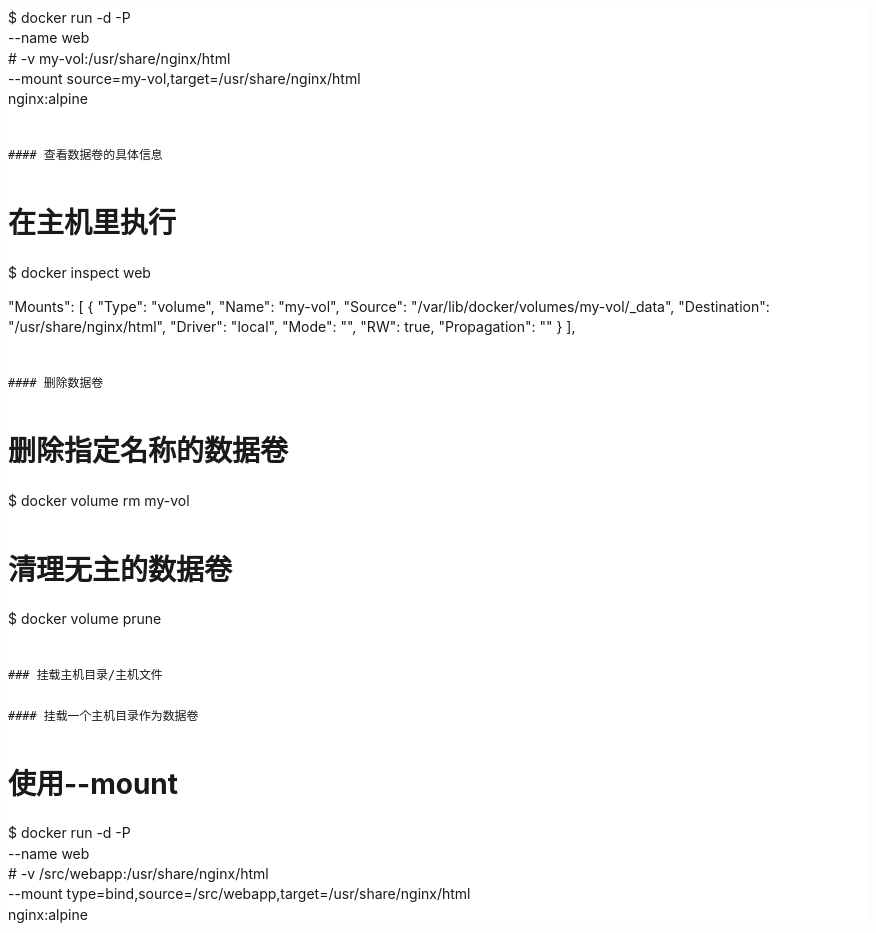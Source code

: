 ```
```
$ docker run -d -P \
    --name web \
    # -v my-vol:/usr/share/nginx/html \
    --mount source=my-vol,target=/usr/share/nginx/html \
    nginx:alpine
```

#### 查看数据卷的具体信息

```
# 在主机里执行
$ docker inspect web

"Mounts": [
    {
        "Type": "volume",
        "Name": "my-vol",
        "Source": "/var/lib/docker/volumes/my-vol/_data",
        "Destination": "/usr/share/nginx/html",
        "Driver": "local",
        "Mode": "",
        "RW": true,
        "Propagation": ""
    }
],
```

#### 删除数据卷

```
# 删除指定名称的数据卷
$ docker volume rm my-vol

# 清理无主的数据卷
$ docker volume prune
```

### 挂载主机目录/主机文件

#### 挂载一个主机目录作为数据卷

```
# 使用--mount
$ docker run -d -P \
    --name web \
    # -v /src/webapp:/usr/share/nginx/html \
    --mount type=bind,source=/src/webapp,target=/usr/share/nginx/html \
    nginx:alpine
    